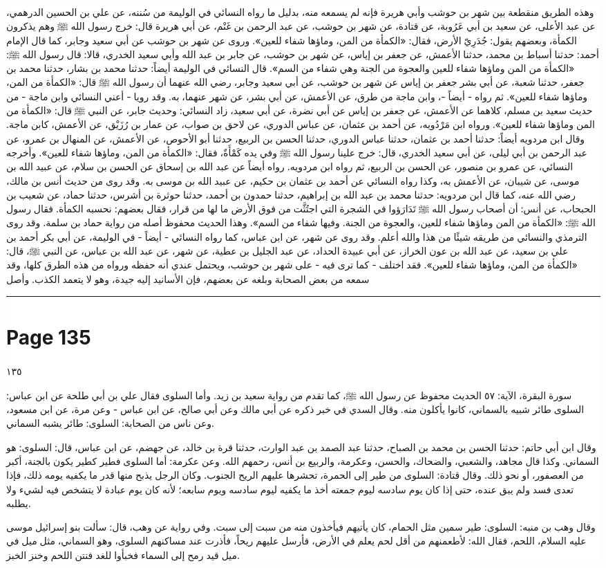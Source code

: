 وهذه الطريق منقطعة بين شهر بن حوشب وأبي هريرة فإنه لم يسمعه منه، بدليل ما رواه النسائي في الوليمة من سُننه، عن علي بن الحسين الدرهمي، عن عبد الأعلى، عن سعيد بن أبي عَرُوبة، عن قتادة، عن شهر بن حوشب، عن عبد الرحمن بن غَنْم، عن أبي هريرة قال: خرج رسول الله ﷺ وهم يذكرون الكمأة، وبعضهم يقول: جُدَرِيّ الأرض، فقال: «الكمأة من المن، وماؤها شفاء للعين». وروى عن شهر بن حوشب عن أبي سعيد وجابر، كما قال الإمام أحمد: حدثنا أسباط بن محمد، حدثنا الأعمش، عن جعفر بن إياس، عن شهر بن حوشب، عن جابر بن عبد الله وأبي سعيد الخدري، قالا: قال رسول الله ﷺ: «الكمأة من المن وماؤها شفاء للعين والعجوة من الجنة وهي شفاء من السم». قال النسائي في الوليمة أيضاً: حدثنا محمد بن بشار، حدثنا محمد بن جعفر، حدثنا شعبة، عن أبي بشر جعفر بن إياس عن شهر بن حوشب، عن أبي سعيد وجابر، رضي الله عنهما أن رسول الله ﷺ قال: «الكمأة من المن، وماؤها شفاء للعين». ثم رواه - أيضاً -، وابن ماجة من طرق، عن الأعمش، عن أبي بشر، عن شهر عنهما، به.
وقد رويا - أعني النسائي وابن ماجة - من حديث سعيد بن مسلم، كلاهما عن الأعمش، عن جعفر بن إياس عن أبي نضرة، عن أبي سعيد، زاد النسائي: وحديث جابر، عن النبي ﷺ قال: «الكمأة من المن وماؤها شفاء للعين». ورواه ابن مَرْدُويه، عن أحمد بن عثمان، عن عباس الدوري، عن لاحق بن صواب، عن عمار بن رُزَيْق، عن الأعمش، كابن ماجة. وقال ابن مردويه أيضاً: حدثنا أحمد بن عثمان، حدثنا عباس الدوري، حدثنا الحسن بن الربيع، حدثنا أبو الأحوص، عن الأعمش، عن المنهال بن عمرو، عن عبد الرحمن بن أبي ليلى، عن أبي سعيد الخدري، قال: خرج علينا رسول الله ﷺ وفي يده كَمْأَةٌ، فقال: «الكمأة من المن، وماؤها شفاء للعين». وأخرجه النسائي، عن عمرو بن منصور، عن الحسن بن الربيع، ثم رواه ابن مردويه. رواه أيضاً عن عبد الله بن إسحاق عن الحسن بن سلام، عن عبيد الله بن موسى، عن شيبان، عن الأعمش به، وكذا رواه النسائي عن أحمد بن عثمان بن حكيم، عن عبيد الله بن موسى به. وقد روى من حديث أنس بن مالك، رضي الله عنه، كما قال ابن مردويه: حدثنا محمد بن عبد الله بن إبراهيم، حدثنا حمدون بن أحمد، حدثنا حوثرة بن أشرس، حدثنا حماد، عن شعيب بن الحبحاب، عن أنس: أن أصحاب رسول الله ﷺ تَدَارَؤوا في الشجرة التي اجتُثَّت من فوق الأرض ما لها من قرار، فقال بعضهم: نحسبه الكمأة. فقال رسول الله ﷺ: «الكمأة من المن وماؤها شفاء للعين، والعجوة من الجنة. وفيها شفاء من السم».
وهذا الحديث محفوظ أصله من رواية حماد بن سلمة. وقد روى الترمذي والنسائي من طريقه شيئًا من هذا والله أعلم. وقد روى عن شهر، عن ابن عباس، كما رواه النسائي - أيضاً - في الوليمة، عن أبي بكر أحمد بن علي بن سعيد، عن عبد الله بن عون الخراز، عن أبي عبيدة الحداد، عن عبد الجليل بن عطية، عن شهر، عن عبد الله بن عباس، عن النبي ﷺ، قال: «الكمأة من المن، وماؤها شفاء للعين». فقد اختلف - كما ترى فيه - على شهر بن حوشب، ويحتمل عندي أنه حفظه ورواه من هذه الطرق كلها، وقد سمعه من بعض الصحابة وبلغه عن بعضهم، فإن الأسانيد إليه جيدة، وهو لا يتعمد الكذب. وأصل

---

# Page 135

١٣٥

سورة البقرة، الآية: ٥٧
الحديث محفوظ عن رسول الله ﷺ، كما تقدم من رواية سعيد بن زيد. وأما السلوى فقال علي بن أبي طلحة عن ابن عباس: السلوى طائر شبيه بالسماني، كانوا يأكلون منه. وقال السدي في خبر ذكره عن أبي مالك وعن أبي صالح، عن ابن عباس - وعن مرة، عن ابن مسعود، وعن ناس من الصحابة: السلوى: طائر يشبه السماني.

وقال ابن أبي حاتم: حدثنا الحسن بن محمد بن الصباح، حدثنا عبد الصمد بن عبد الوارث، حدثنا قرة بن خالد، عن جهضم، عن ابن عباس، قال: السلوى: هو السماني. وكذا قال مجاهد، والشعبي، والضحاك، والحسن، وعكرمة، والربيع بن أنس، رحمهم الله. وعن عكرمة: أما السلوى فطير كطير يكون بالجنة، أكبر من العصفور، أو نحو ذلك. وقال قتادة: السلوى من طير إلى الحمرة، تحشرها عليهم الريح الجنوب. وكان الرجل يذبح منها قدر ما يكفيه يومه ذلك، فإذا تعدى فسد ولم يبق عنده، حتى إذا كان يوم سادسه ليوم جمعته أخذ ما يكفيه ليوم سادسه ويوم سابعه؛ لأنه كان يوم عبادة لا يتشخص فيه لشيء ولا يطلبه.

وقال وهب بن منبه: السلوى: طير سمين مثل الحمام، كان يأتيهم فيأخذون منه من سبت إلى سبت. وفي رواية عن وهب، قال: سألت بنو إسرائيل موسى عليه السلام، اللحم، فقال الله: لأطعمنهم من أقل لحم يعلم في الأرض، فأرسل عليهم ريحاً، فأذرت عند مساكنهم السلوى، وهو السماني، مثل ميل في ميل قيد رمح إلى السماء فخبأوا للغد فنتن اللحم وخنز الخبز.

